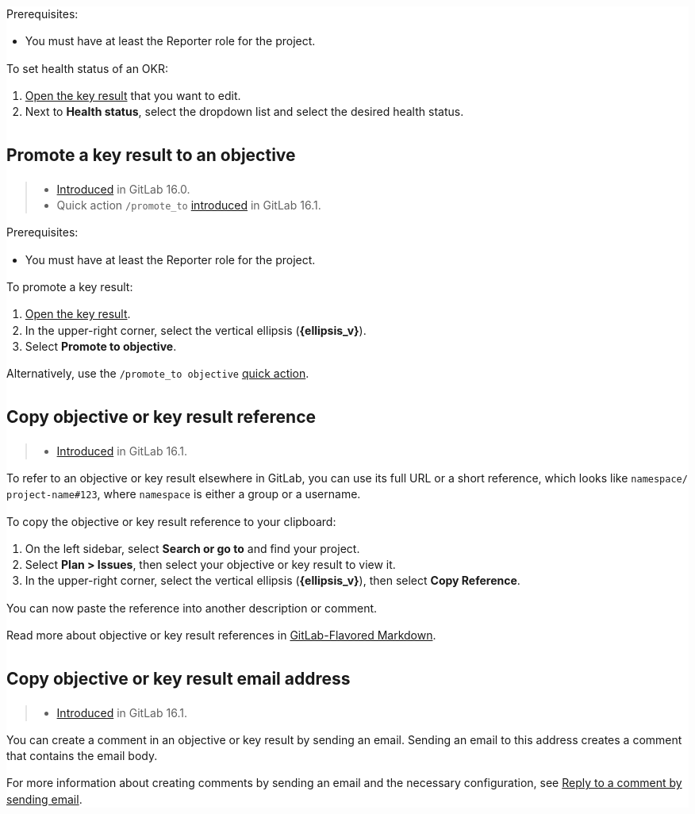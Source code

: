Prerequisites:

- You must have at least the Reporter role for the project.

To set health status of an OKR:

1. [Open the key result](okrs.md#view-a-key-result) that you want to edit.
1. Next to **Health status**, select the dropdown list and select the desired health status.

## Promote a key result to an objective

> - [Introduced](https://gitlab.com/gitlab-org/gitlab/-/issues/386877) in GitLab 16.0.
> - Quick action `/promote_to` [introduced](https://gitlab.com/gitlab-org/gitlab/-/issues/412534) in GitLab 16.1.

Prerequisites:

- You must have at least the Reporter role for the project.

To promote a key result:

1. [Open the key result](#view-a-key-result).
1. In the upper-right corner, select the vertical ellipsis (**{ellipsis_v}**).
1. Select **Promote to objective**.

Alternatively, use the `/promote_to objective` [quick action](../user/project/quick_actions.md).

## Copy objective or key result reference

> - [Introduced](https://gitlab.com/gitlab-org/gitlab/-/issues/396553) in GitLab 16.1.

To refer to an objective or key result elsewhere in GitLab, you can use its full URL or a short reference, which looks like
`namespace/project-name#123`, where `namespace` is either a group or a username.

To copy the objective or key result reference to your clipboard:

1. On the left sidebar, select **Search or go to** and find your project.
1. Select **Plan > Issues**, then select your objective or key result to view it.
1. In the upper-right corner, select the vertical ellipsis (**{ellipsis_v}**), then select **Copy Reference**.

You can now paste the reference into another description or comment.

Read more about objective or key result references in [GitLab-Flavored Markdown](markdown.md#gitlab-specific-references).

## Copy objective or key result email address

> - [Introduced](https://gitlab.com/gitlab-org/gitlab/-/issues/396553) in GitLab 16.1.

You can create a comment in an objective or key result by sending an email.
Sending an email to this address creates a comment that contains the email body.

For more information about creating comments by sending an email and the necessary configuration, see
[Reply to a comment by sending email](discussions/index.md#reply-to-a-comment-by-sending-email).
